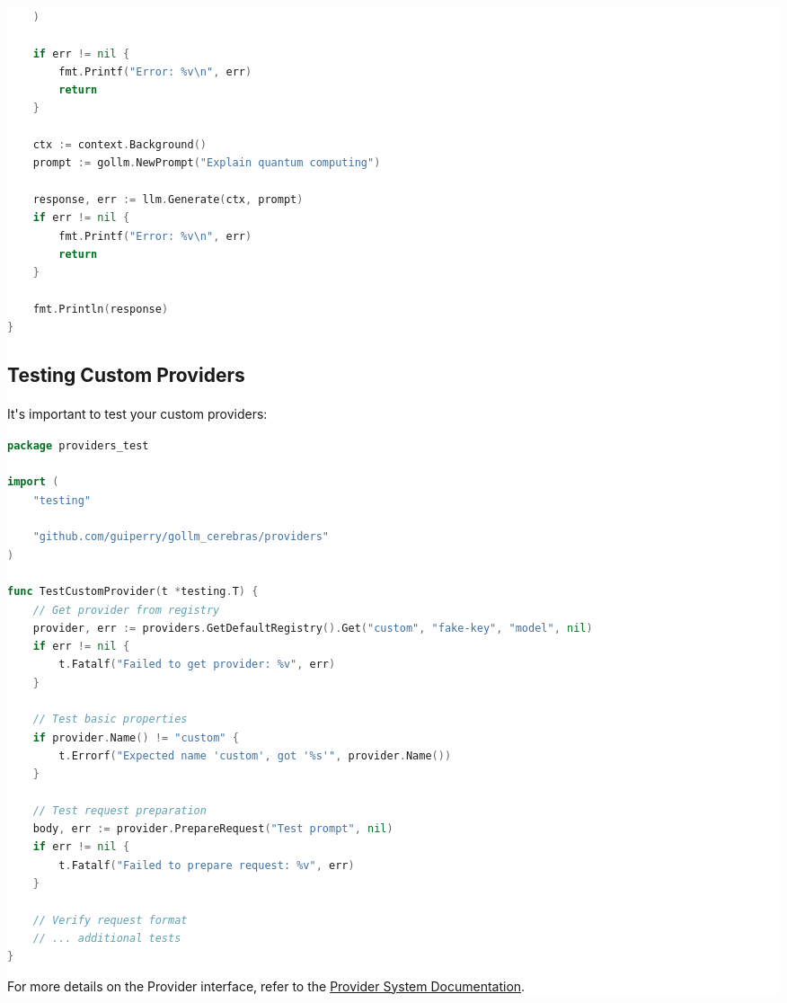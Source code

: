 ```go
    )
    
    if err != nil {
        fmt.Printf("Error: %v\n", err)
        return
    }
    
    ctx := context.Background()
    prompt := gollm.NewPrompt("Explain quantum computing")
    
    response, err := llm.Generate(ctx, prompt)
    if err != nil {
        fmt.Printf("Error: %v\n", err)
        return
    }
    
    fmt.Println(response)
}
```

## Testing Custom Providers

It's important to test your custom providers:

```go
package providers_test

import (
    "testing"
    
    "github.com/guiperry/gollm_cerebras/providers"
)

func TestCustomProvider(t *testing.T) {
    // Get provider from registry
    provider, err := providers.GetDefaultRegistry().Get("custom", "fake-key", "model", nil)
    if err != nil {
        t.Fatalf("Failed to get provider: %v", err)
    }
    
    // Test basic properties
    if provider.Name() != "custom" {
        t.Errorf("Expected name 'custom', got '%s'", provider.Name())
    }
    
    // Test request preparation
    body, err := provider.PrepareRequest("Test prompt", nil)
    if err != nil {
        t.Fatalf("Failed to prepare request: %v", err)
    }
    
    // Verify request format
    // ... additional tests
}
```

For more details on the Provider interface, refer to the [Provider System Documentation](provider_system.md). 